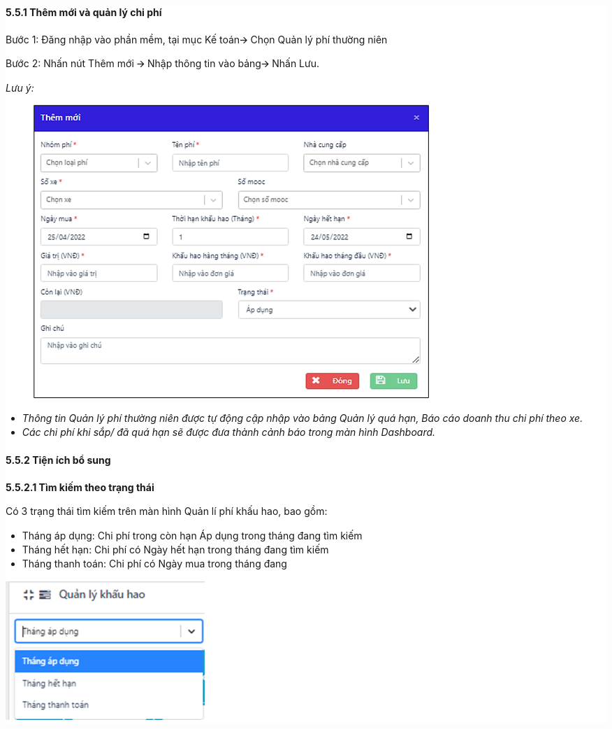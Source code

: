 #### **5.5.1 Thêm mới và quản lý chi phí** <a href="#_11si5id" id="_11si5id"></a>

Bước 1: Đăng nhập vào phần mềm, tại mục Kế toán🡪 Chọn Quản lý phí thường niên

Bước 2: Nhấn nút Thêm mới 🡪 Nhập thông tin vào bảng🡪 Nhấn Lưu.

_Lưu ý:_

<figure><img src="../../.gitbook/assets/image (100).png" alt=""><figcaption></figcaption></figure>

* _Thông tin Quản lý phí thường niên được tự động cập nhập vào bảng Quản lý quá hạn, Báo cáo doanh thu chi phí theo xe._
* _Các chi phí khi sắp/ đã quá hạn sẽ được đưa thành cảnh báo trong màn hình Dashboard._

#### **5.5.2 Tiện ích bổ sung** <a href="#_3ls5o66" id="_3ls5o66"></a>

**5.5.2.1 Tìm kiếm theo trạng thái**&#x20;

Có 3 trạng thái tìm kiếm trên màn hình Quản lí phí khấu hao, bao gồm:

* Tháng áp dụng: Chi phí trong còn hạn Áp dụng trong tháng đang tìm kiếm
* Tháng hết hạn: Chi phí có Ngày hết hạn trong tháng đang tìm kiếm
* Tháng thanh toán: Chi phí có Ngày mua trong tháng đang

![](<../../.gitbook/assets/image (103).png>)
